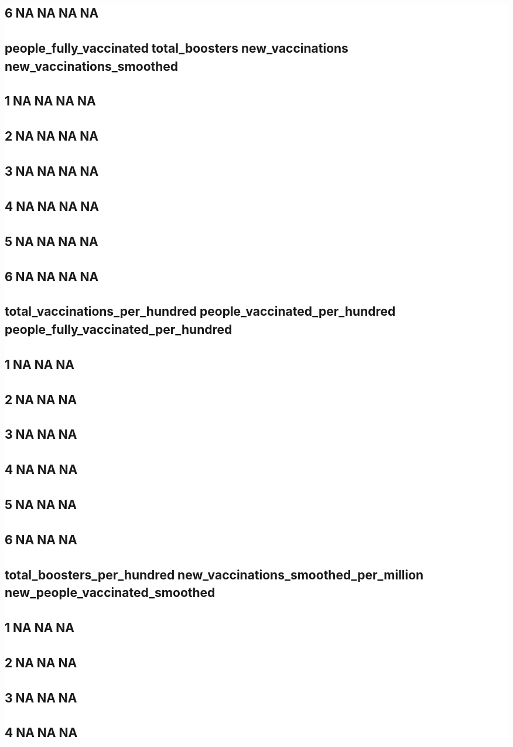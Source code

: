 ## 6            NA             NA                             NA                NA
##   people_fully_vaccinated total_boosters new_vaccinations new_vaccinations_smoothed
## 1                      NA             NA               NA                        NA
## 2                      NA             NA               NA                        NA
## 3                      NA             NA               NA                        NA
## 4                      NA             NA               NA                        NA
## 5                      NA             NA               NA                        NA
## 6                      NA             NA               NA                        NA
##   total_vaccinations_per_hundred people_vaccinated_per_hundred people_fully_vaccinated_per_hundred
## 1                             NA                            NA                                  NA
## 2                             NA                            NA                                  NA
## 3                             NA                            NA                                  NA
## 4                             NA                            NA                                  NA
## 5                             NA                            NA                                  NA
## 6                             NA                            NA                                  NA
##   total_boosters_per_hundred new_vaccinations_smoothed_per_million new_people_vaccinated_smoothed
## 1                         NA                                    NA                             NA
## 2                         NA                                    NA                             NA
## 3                         NA                                    NA                             NA
## 4                         NA                                    NA                             NA